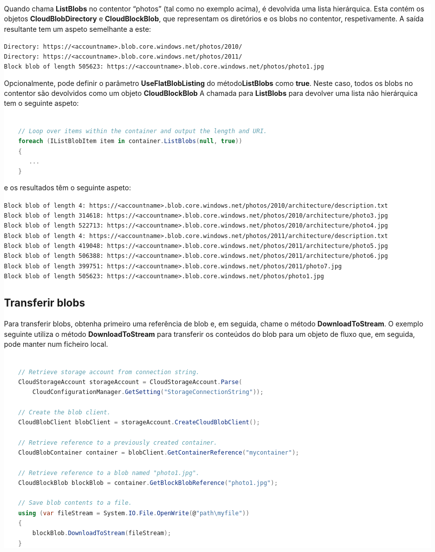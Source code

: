 Quando chama **ListBlobs** no contentor “photos” (tal como no exemplo acima), é devolvida uma lista hierárquica. Esta contém os objetos **CloudBlobDirectory** e **CloudBlockBlob**, que representam os diretórios e os blobs no contentor, respetivamente. A saída resultante tem um aspeto semelhante a este:

    Directory: https://<accountname>.blob.core.windows.net/photos/2010/
    Directory: https://<accountname>.blob.core.windows.net/photos/2011/
    Block blob of length 505623: https://<accountname>.blob.core.windows.net/photos/photo1.jpg


Opcionalmente, pode definir o parâmetro **UseFlatBlobListing** do método**ListBlobs** como **true**. Neste caso, todos os blobs no contentor são devolvidos como um objeto **CloudBlockBlob** A chamada para **ListBlobs** para devolver uma lista não hierárquica tem o seguinte aspeto:

```csharp

    // Loop over items within the container and output the length and URI.
    foreach (IListBlobItem item in container.ListBlobs(null, true))
    {
       ...
    }
```
e os resultados têm o seguinte aspeto:

    Block blob of length 4: https://<accountname>.blob.core.windows.net/photos/2010/architecture/description.txt
    Block blob of length 314618: https://<accountname>.blob.core.windows.net/photos/2010/architecture/photo3.jpg
    Block blob of length 522713: https://<accountname>.blob.core.windows.net/photos/2010/architecture/photo4.jpg
    Block blob of length 4: https://<accountname>.blob.core.windows.net/photos/2011/architecture/description.txt
    Block blob of length 419048: https://<accountname>.blob.core.windows.net/photos/2011/architecture/photo5.jpg
    Block blob of length 506388: https://<accountname>.blob.core.windows.net/photos/2011/architecture/photo6.jpg
    Block blob of length 399751: https://<accountname>.blob.core.windows.net/photos/2011/photo7.jpg
    Block blob of length 505623: https://<accountname>.blob.core.windows.net/photos/photo1.jpg


## <a name="download-blobs"></a>Transferir blobs
Para transferir blobs, obtenha primeiro uma referência de blob e, em seguida, chame o método **DownloadToStream**. O exemplo seguinte utiliza o método **DownloadToStream** para transferir os conteúdos do blob para um objeto de fluxo que, em seguida, pode manter num ficheiro local.

```csharp

    // Retrieve storage account from connection string.
    CloudStorageAccount storageAccount = CloudStorageAccount.Parse(
        CloudConfigurationManager.GetSetting("StorageConnectionString"));

    // Create the blob client.
    CloudBlobClient blobClient = storageAccount.CreateCloudBlobClient();

    // Retrieve reference to a previously created container.
    CloudBlobContainer container = blobClient.GetContainerReference("mycontainer");

    // Retrieve reference to a blob named "photo1.jpg".
    CloudBlockBlob blockBlob = container.GetBlockBlobReference("photo1.jpg");

    // Save blob contents to a file.
    using (var fileStream = System.IO.File.OpenWrite(@"path\myfile"))
    {
        blockBlob.DownloadToStream(fileStream);
    }
```